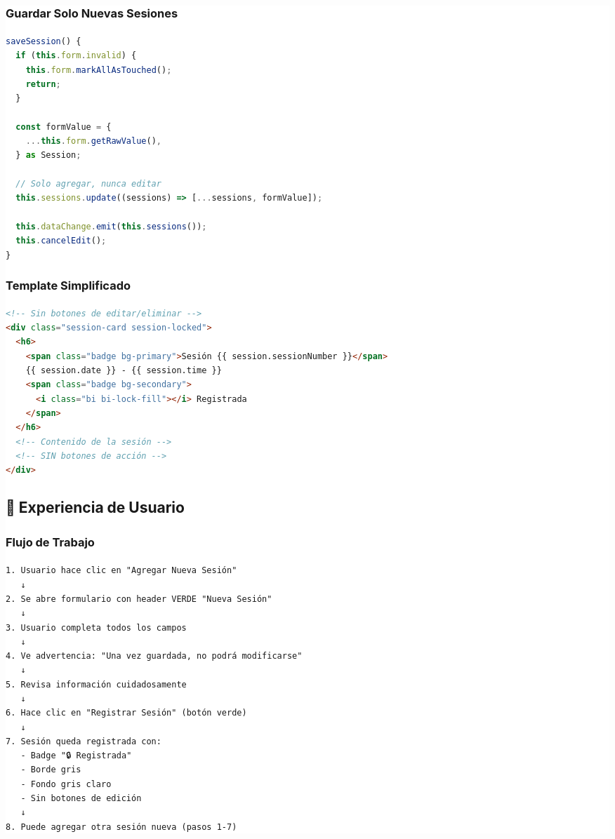 ### Guardar Solo Nuevas Sesiones

```typescript
saveSession() {
  if (this.form.invalid) {
    this.form.markAllAsTouched();
    return;
  }

  const formValue = {
    ...this.form.getRawValue(),
  } as Session;

  // Solo agregar, nunca editar
  this.sessions.update((sessions) => [...sessions, formValue]);

  this.dataChange.emit(this.sessions());
  this.cancelEdit();
}
```

### Template Simplificado

```html
<!-- Sin botones de editar/eliminar -->
<div class="session-card session-locked">
  <h6>
    <span class="badge bg-primary">Sesión {{ session.sessionNumber }}</span>
    {{ session.date }} - {{ session.time }}
    <span class="badge bg-secondary">
      <i class="bi bi-lock-fill"></i> Registrada
    </span>
  </h6>
  <!-- Contenido de la sesión -->
  <!-- SIN botones de acción -->
</div>
```

## 🎨 Experiencia de Usuario

### Flujo de Trabajo

```
1. Usuario hace clic en "Agregar Nueva Sesión"
   ↓
2. Se abre formulario con header VERDE "Nueva Sesión"
   ↓
3. Usuario completa todos los campos
   ↓
4. Ve advertencia: "Una vez guardada, no podrá modificarse"
   ↓
5. Revisa información cuidadosamente
   ↓
6. Hace clic en "Registrar Sesión" (botón verde)
   ↓
7. Sesión queda registrada con:
   - Badge "🔒 Registrada"
   - Borde gris
   - Fondo gris claro
   - Sin botones de edición
   ↓
8. Puede agregar otra sesión nueva (pasos 1-7)
```
